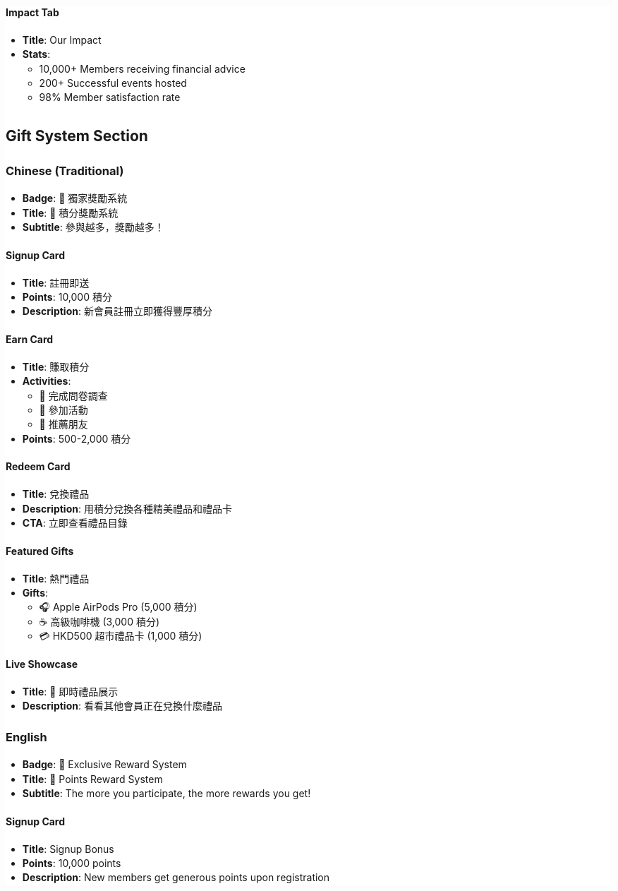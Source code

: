 #### Impact Tab
- **Title**: Our Impact
- **Stats**:
  - 10,000+ Members receiving financial advice
  - 200+ Successful events hosted
  - 98% Member satisfaction rate

## Gift System Section

### Chinese (Traditional)
- **Badge**: 🎁 獨家獎勵系統
- **Title**: 🎁 積分獎勵系統
- **Subtitle**: 參與越多，獎勵越多！

#### Signup Card
- **Title**: 註冊即送
- **Points**: 10,000 積分
- **Description**: 新會員註冊立即獲得豐厚積分

#### Earn Card
- **Title**: 賺取積分
- **Activities**:
  - 📝 完成問卷調查
  - 🎪 參加活動
  - 👥 推薦朋友
- **Points**: 500-2,000 積分

#### Redeem Card
- **Title**: 兌換禮品
- **Description**: 用積分兌換各種精美禮品和禮品卡
- **CTA**: 立即查看禮品目錄

#### Featured Gifts
- **Title**: 熱門禮品
- **Gifts**:
  - 🎧 Apple AirPods Pro (5,000 積分)
  - ☕ 高級咖啡機 (3,000 積分)
  - 💳 HKD500 超市禮品卡 (1,000 積分)

#### Live Showcase
- **Title**: 🎁 即時禮品展示
- **Description**: 看看其他會員正在兌換什麼禮品

### English
- **Badge**: 🎁 Exclusive Reward System
- **Title**: 🎁 Points Reward System
- **Subtitle**: The more you participate, the more rewards you get!

#### Signup Card
- **Title**: Signup Bonus
- **Points**: 10,000 points
- **Description**: New members get generous points upon registration
